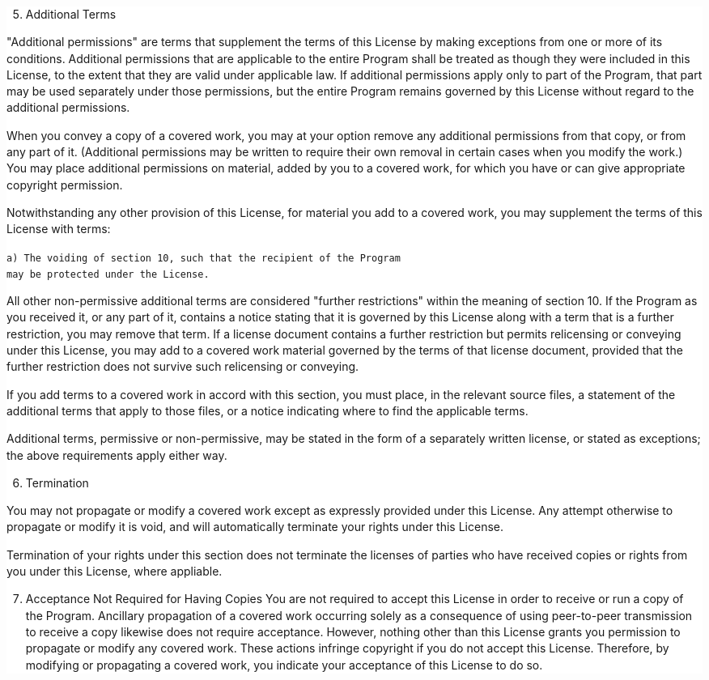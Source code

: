 5. Additional Terms

"Additional permissions" are terms that supplement the terms of this
License by making exceptions from one or more of its conditions.
Additional permissions that are applicable to the entire Program shall
be treated as though they were included in this License, to the extent
that they are valid under applicable law.  If additional permissions
apply only to part of the Program, that part may be used separately
under those permissions, but the entire Program remains governed by
this License without regard to the additional permissions.

  When you convey a copy of a covered work, you may at your option
remove any additional permissions from that copy, or from any part of
it.  (Additional permissions may be written to require their own
removal in certain cases when you modify the work.)  You may place
additional permissions on material, added by you to a covered work,
for which you have or can give appropriate copyright permission.

  Notwithstanding any other provision of this License, for material you
add to a covered work, you may supplement the terms of this License with terms:

    a) The voiding of section 10, such that the recipient of the Program
    may be protected under the License.

  All other non-permissive additional terms are considered "further
restrictions" within the meaning of section 10.  If the Program as you
received it, or any part of it, contains a notice stating that it is
governed by this License along with a term that is a further
restriction, you may remove that term.  If a license document contains
a further restriction but permits relicensing or conveying under this
License, you may add to a covered work material governed by the terms
of that license document, provided that the further restriction does
not survive such relicensing or conveying.

  If you add terms to a covered work in accord with this section, you
must place, in the relevant source files, a statement of the
additional terms that apply to those files, or a notice indicating
where to find the applicable terms.

  Additional terms, permissive or non-permissive, may be stated in the
form of a separately written license, or stated as exceptions;
the above requirements apply either way.

6. Termination
  
  You may not propagate or modify a covered work except as expressly
provided under this License.  Any attempt otherwise to propagate or
modify it is void, and will automatically terminate your rights under
this License.

  Termination of your rights under this section does not terminate the
licenses of parties who have received copies or rights from you under
this License, where appliable.

7. Acceptance Not Required for Having Copies
  You are not required to accept this License in order to receive or
run a copy of the Program.  Ancillary propagation of a covered work
occurring solely as a consequence of using peer-to-peer transmission
to receive a copy likewise does not require acceptance.  However,
nothing other than this License grants you permission to propagate or
modify any covered work.  These actions infringe copyright if you do
not accept this License.  Therefore, by modifying or propagating a
covered work, you indicate your acceptance of this License to do so.
